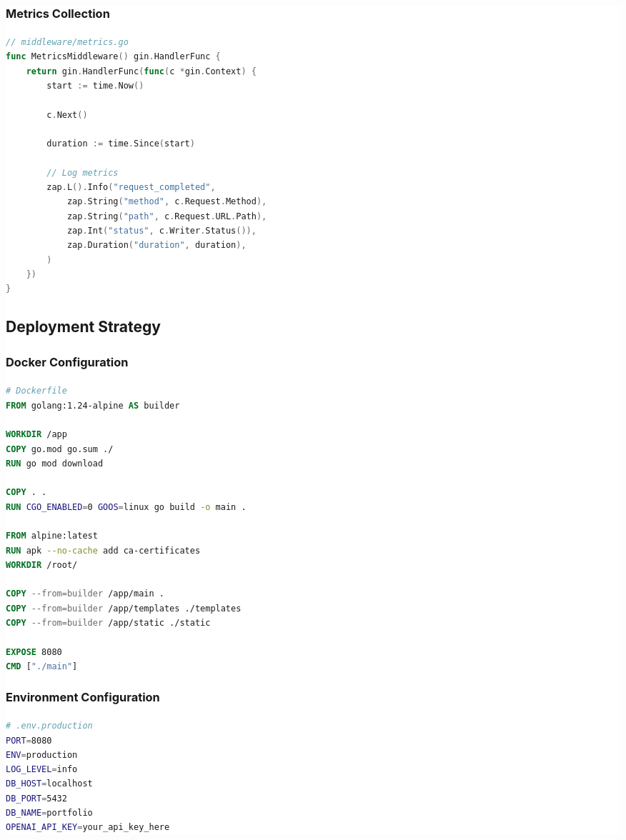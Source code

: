 ### Metrics Collection
```go
// middleware/metrics.go
func MetricsMiddleware() gin.HandlerFunc {
    return gin.HandlerFunc(func(c *gin.Context) {
        start := time.Now()
        
        c.Next()
        
        duration := time.Since(start)
        
        // Log metrics
        zap.L().Info("request_completed",
            zap.String("method", c.Request.Method),
            zap.String("path", c.Request.URL.Path),
            zap.Int("status", c.Writer.Status()),
            zap.Duration("duration", duration),
        )
    })
}
```

## Deployment Strategy

### Docker Configuration
```dockerfile
# Dockerfile
FROM golang:1.24-alpine AS builder

WORKDIR /app
COPY go.mod go.sum ./
RUN go mod download

COPY . .
RUN CGO_ENABLED=0 GOOS=linux go build -o main .

FROM alpine:latest
RUN apk --no-cache add ca-certificates
WORKDIR /root/

COPY --from=builder /app/main .
COPY --from=builder /app/templates ./templates
COPY --from=builder /app/static ./static

EXPOSE 8080
CMD ["./main"]
```

### Environment Configuration
```bash
# .env.production
PORT=8080
ENV=production
LOG_LEVEL=info
DB_HOST=localhost
DB_PORT=5432
DB_NAME=portfolio
OPENAI_API_KEY=your_api_key_here
```
